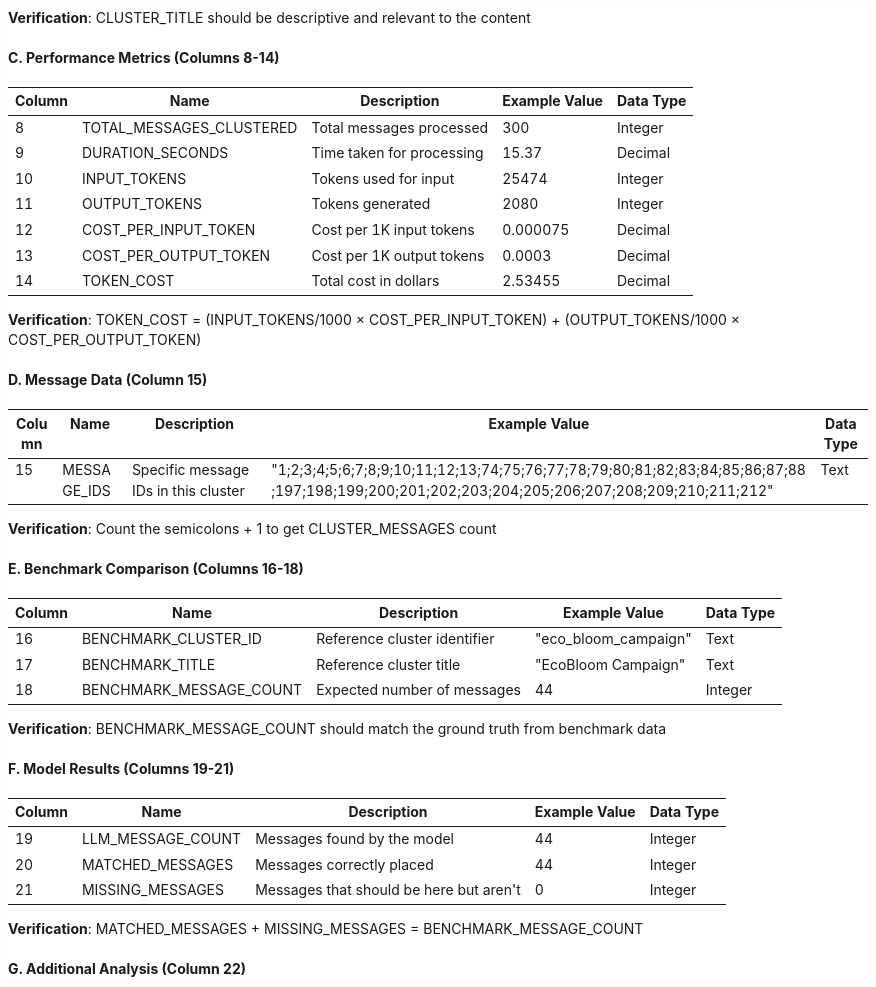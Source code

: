 **Verification**: CLUSTER_TITLE should be descriptive and relevant to the content

#### **C. Performance Metrics (Columns 8-14)**

| Column | Name | Description | Example Value | Data Type |
|--------|------|-------------|---------------|-----------|
| 8 | TOTAL_MESSAGES_CLUSTERED | Total messages processed | 300 | Integer |
| 9 | DURATION_SECONDS | Time taken for processing | 15.37 | Decimal |
| 10 | INPUT_TOKENS | Tokens used for input | 25474 | Integer |
| 11 | OUTPUT_TOKENS | Tokens generated | 2080 | Integer |
| 12 | COST_PER_INPUT_TOKEN | Cost per 1K input tokens | 0.000075 | Decimal |
| 13 | COST_PER_OUTPUT_TOKEN | Cost per 1K output tokens | 0.0003 | Decimal |
| 14 | TOKEN_COST | Total cost in dollars | 2.53455 | Decimal |

**Verification**: TOKEN_COST = (INPUT_TOKENS/1000 × COST_PER_INPUT_TOKEN) + (OUTPUT_TOKENS/1000 × COST_PER_OUTPUT_TOKEN)

#### **D. Message Data (Column 15)**

| Column | Name | Description | Example Value | Data Type |
|--------|------|-------------|---------------|-----------|
| 15 | MESSAGE_IDS | Specific message IDs in this cluster | "1;2;3;4;5;6;7;8;9;10;11;12;13;74;75;76;77;78;79;80;81;82;83;84;85;86;87;88;197;198;199;200;201;202;203;204;205;206;207;208;209;210;211;212" | Text |

**Verification**: Count the semicolons + 1 to get CLUSTER_MESSAGES count

#### **E. Benchmark Comparison (Columns 16-18)**

| Column | Name | Description | Example Value | Data Type |
|--------|------|-------------|---------------|-----------|
| 16 | BENCHMARK_CLUSTER_ID | Reference cluster identifier | "eco_bloom_campaign" | Text |
| 17 | BENCHMARK_TITLE | Reference cluster title | "EcoBloom Campaign" | Text |
| 18 | BENCHMARK_MESSAGE_COUNT | Expected number of messages | 44 | Integer |

**Verification**: BENCHMARK_MESSAGE_COUNT should match the ground truth from benchmark data

#### **F. Model Results (Columns 19-21)**

| Column | Name | Description | Example Value | Data Type |
|--------|------|-------------|---------------|-----------|
| 19 | LLM_MESSAGE_COUNT | Messages found by the model | 44 | Integer |
| 20 | MATCHED_MESSAGES | Messages correctly placed | 44 | Integer |
| 21 | MISSING_MESSAGES | Messages that should be here but aren't | 0 | Integer |

**Verification**: MATCHED_MESSAGES + MISSING_MESSAGES = BENCHMARK_MESSAGE_COUNT

#### **G. Additional Analysis (Column 22)**
